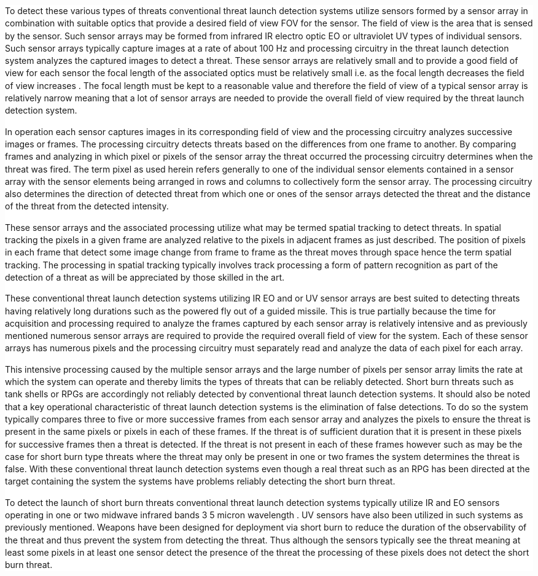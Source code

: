 To detect these various types of threats conventional threat launch detection systems utilize sensors formed by a sensor array in combination with suitable optics that provide a desired field of view FOV for the sensor. The field of view is the area that is sensed by the sensor. Such sensor arrays may be formed from infrared IR electro optic EO or ultraviolet UV types of individual sensors. Such sensor arrays typically capture images at a rate of about 100 Hz and processing circuitry in the threat launch detection system analyzes the captured images to detect a threat. These sensor arrays are relatively small and to provide a good field of view for each sensor the focal length of the associated optics must be relatively small i.e. as the focal length decreases the field of view increases . The focal length must be kept to a reasonable value and therefore the field of view of a typical sensor array is relatively narrow meaning that a lot of sensor arrays are needed to provide the overall field of view required by the threat launch detection system.

In operation each sensor captures images in its corresponding field of view and the processing circuitry analyzes successive images or frames. The processing circuitry detects threats based on the differences from one frame to another. By comparing frames and analyzing in which pixel or pixels of the sensor array the threat occurred the processing circuitry determines when the threat was fired. The term pixel as used herein refers generally to one of the individual sensor elements contained in a sensor array with the sensor elements being arranged in rows and columns to collectively form the sensor array. The processing circuitry also determines the direction of detected threat from which one or ones of the sensor arrays detected the threat and the distance of the threat from the detected intensity.

These sensor arrays and the associated processing utilize what may be termed spatial tracking to detect threats. In spatial tracking the pixels in a given frame are analyzed relative to the pixels in adjacent frames as just described. The position of pixels in each frame that detect some image change from frame to frame as the threat moves through space hence the term spatial tracking. The processing in spatial tracking typically involves track processing a form of pattern recognition as part of the detection of a threat as will be appreciated by those skilled in the art.

These conventional threat launch detection systems utilizing IR EO and or UV sensor arrays are best suited to detecting threats having relatively long durations such as the powered fly out of a guided missile. This is true partially because the time for acquisition and processing required to analyze the frames captured by each sensor array is relatively intensive and as previously mentioned numerous sensor arrays are required to provide the required overall field of view for the system. Each of these sensor arrays has numerous pixels and the processing circuitry must separately read and analyze the data of each pixel for each array.

This intensive processing caused by the multiple sensor arrays and the large number of pixels per sensor array limits the rate at which the system can operate and thereby limits the types of threats that can be reliably detected. Short burn threats such as tank shells or RPGs are accordingly not reliably detected by conventional threat launch detection systems. It should also be noted that a key operational characteristic of threat launch detection systems is the elimination of false detections. To do so the system typically compares three to five or more successive frames from each sensor array and analyzes the pixels to ensure the threat is present in the same pixels or pixels in each of these frames. If the threat is of sufficient duration that it is present in these pixels for successive frames then a threat is detected. If the threat is not present in each of these frames however such as may be the case for short burn type threats where the threat may only be present in one or two frames the system determines the threat is false. With these conventional threat launch detection systems even though a real threat such as an RPG has been directed at the target containing the system the systems have problems reliably detecting the short burn threat.

To detect the launch of short burn threats conventional threat launch detection systems typically utilize IR and EO sensors operating in one or two midwave infrared bands 3 5 micron wavelength . UV sensors have also been utilized in such systems as previously mentioned. Weapons have been designed for deployment via short burn to reduce the duration of the observability of the threat and thus prevent the system from detecting the threat. Thus although the sensors typically see the threat meaning at least some pixels in at least one sensor detect the presence of the threat the processing of these pixels does not detect the short burn threat.
